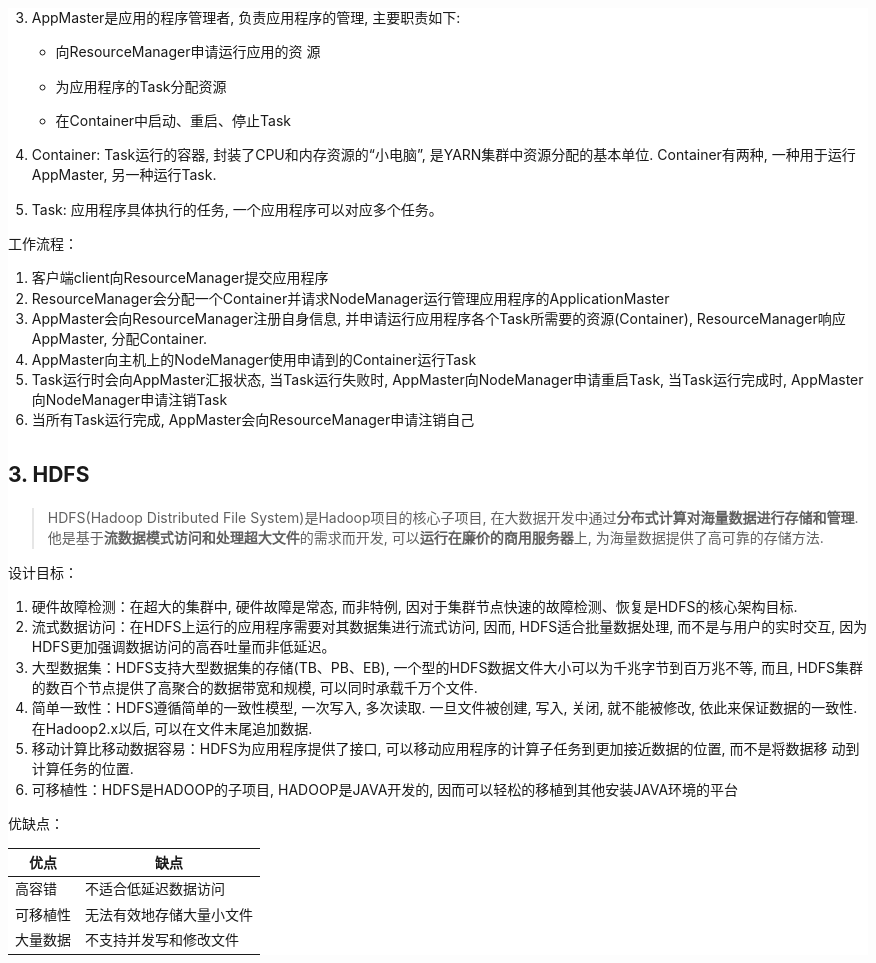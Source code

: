      

3. AppMaster是应用的程序管理者, 负责应用程序的管理, 主要职责如下:

   - 向ResourceManager申请运行应用的资
     源

   - 为应用程序的Task分配资源

   - 在Container中启动、重启、停止Task

     

4. Container: Task运行的容器, 封装了CPU和内存资源的“小电脑”, 是YARN集群中资源分配的基本单位. Container有两种, 一种用于运行AppMaster, 另一种运行Task.

   

5. Task: 应用程序具体执行的任务, 一个应用程序可以对应多个任务。

   

工作流程：

1. 客户端client向ResourceManager提交应用程序
2. ResourceManager会分配一个Container并请求NodeManager运行管理应用程序的ApplicationMaster
3. AppMaster会向ResourceManager注册自身信息, 并申请运行应用程序各个Task所需要的资源(Container), ResourceManager响应AppMaster, 分配Container.
4. AppMaster向主机上的NodeManager使用申请到的Container运行Task
5. Task运行时会向AppMaster汇报状态, 当Task运行失败时, AppMaster向NodeManager申请重启Task, 当Task运行完成时, AppMaster向NodeManager申请注销Task
6.  当所有Task运行完成, AppMaster会向ResourceManager申请注销自己

## 3. HDFS

> HDFS(Hadoop Distributed File System)是Hadoop项目的核心子项目, 在大数据开发中通过**分布式计算对海量数据进行存储和管理**. 他是基于**流数据模式访问和处理超大文件**的需求而开发, 可以**运行在廉价的商用服务器**上, 为海量数据提供了高可靠的存储方法.

设计目标：

1. 硬件故障检测：在超大的集群中, 硬件故障是常态, 而非特例, 因对于集群节点快速的故障检测、恢复是HDFS的核心架构目标.
2. 流式数据访问：在HDFS上运行的应用程序需要对其数据集进行流式访问, 因而, HDFS适合批量数据处理, 而不是与用户的实时交互, 因为HDFS更加强调数据访问的高吞吐量而非低延迟。
3. 大型数据集：HDFS支持大型数据集的存储(TB、PB、EB), 一个型的HDFS数据文件大小可以为千兆字节到百万兆不等, 而且, HDFS集群的数百个节点提供了高聚合的数据带宽和规模, 可以同时承载千万个文件.
4. 简单一致性：HDFS遵循简单的一致性模型, 一次写入, 多次读取. 一旦文件被创建, 写入, 关闭, 就不能被修改, 依此来保证数据的一致性. 在Hadoop2.x以后, 可以在文件末尾追加数据.
5.  移动计算比移动数据容易：HDFS为应用程序提供了接口, 可以移动应用程序的计算子任务到更加接近数据的位置, 而不是将数据移
   动到计算任务的位置.
6. 可移植性：HDFS是HADOOP的子项目, HADOOP是JAVA开发的, 因而可以轻松的移植到其他安装JAVA环境的平台

优缺点：

| 优点     | 缺点                     |
| -------- | ------------------------ |
| 高容错   | 不适合低延迟数据访问     |
| 可移植性 | 无法有效地存储大量小文件 |
| 大量数据 | 不支持并发写和修改文件   |
